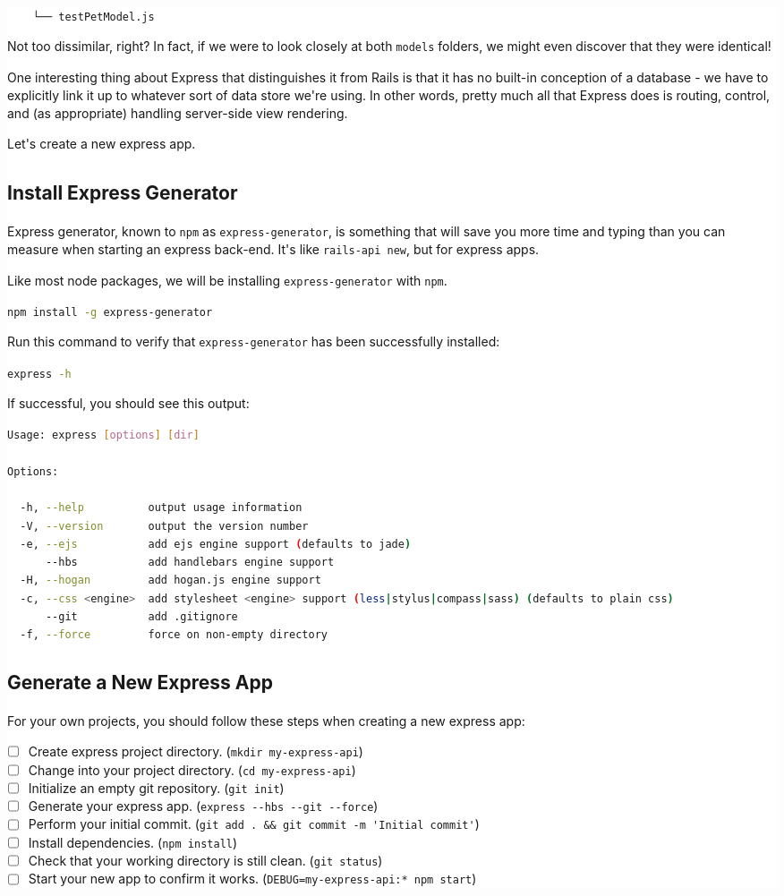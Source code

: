```bash
    └── testPetModel.js
```

Not too dissimilar, right? In fact, if we were to look closely at both `models` folders, we might even discover that they were identical!

One interesting thing about Express that distinguishes it from Rails is that it has no built-in conception of a database - we have to explicitly link it up to whatever sort of data store we're using. In other words, pretty much all that Express does is routing, control, and (as appropriate) handling server-side view rendering.

Let's create a new express app.

## Install Express Generator

Express generator, known to `npm` as `express-generator`, is something that will save you more time and typing than you can measure when starting an express back-end. It's like `rails-api new`, but for express apps.

Like most node packages, we will be installing `express-generator` with `npm`.

```bash
npm install -g express-generator
```

Run this command to verify that `express-generator` has been successfully installed:

```bash
express -h
```

If successful, you should see this output:

```bash
Usage: express [options] [dir]

Options:

  -h, --help          output usage information
  -V, --version       output the version number
  -e, --ejs           add ejs engine support (defaults to jade)
      --hbs           add handlebars engine support
  -H, --hogan         add hogan.js engine support
  -c, --css <engine>  add stylesheet <engine> support (less|stylus|compass|sass) (defaults to plain css)
      --git           add .gitignore
  -f, --force         force on non-empty directory
```

## Generate a New Express App

For your own projects, you should follow these steps when creating a new express app:

- [ ] Create express project directory. (`mkdir my-express-api`)
- [ ] Change into your project directory. (`cd my-express-api`)
- [ ] Initialize an empty git repository. (`git init`)
- [ ] Generate your express app. (`express --hbs --git --force`)
- [ ] Perform your initial commit. (`git add . && git commit -m 'Initial commit'`)
- [ ] Install dependencies. (`npm install`)
- [ ] Check that your working directory is still clean. (`git status`)
- [ ] Start your new app to confirm it works. (`DEBUG=my-express-api:* npm start`)
